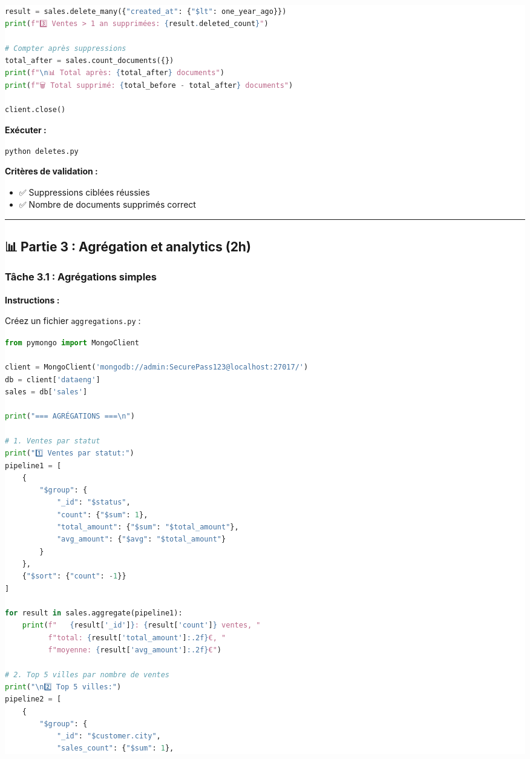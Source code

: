 ```python
result = sales.delete_many({"created_at": {"$lt": one_year_ago}})
print(f"3️⃣ Ventes > 1 an supprimées: {result.deleted_count}")

# Compter après suppressions
total_after = sales.count_documents({})
print(f"\n📊 Total après: {total_after} documents")
print(f"🗑️ Total supprimé: {total_before - total_after} documents")

client.close()
```

**Exécuter :**

```bash
python deletes.py
```

**Critères de validation :**
- ✅ Suppressions ciblées réussies
- ✅ Nombre de documents supprimés correct

---

## 📊 Partie 3 : Agrégation et analytics (2h)

### Tâche 3.1 : Agrégations simples

**Instructions :**

Créez un fichier `aggregations.py` :

```python
from pymongo import MongoClient

client = MongoClient('mongodb://admin:SecurePass123@localhost:27017/')
db = client['dataeng']
sales = db['sales']

print("=== AGRÉGATIONS ===\n")

# 1. Ventes par statut
print("1️⃣ Ventes par statut:")
pipeline1 = [
    {
        "$group": {
            "_id": "$status",
            "count": {"$sum": 1},
            "total_amount": {"$sum": "$total_amount"},
            "avg_amount": {"$avg": "$total_amount"}
        }
    },
    {"$sort": {"count": -1}}
]

for result in sales.aggregate(pipeline1):
    print(f"   {result['_id']}: {result['count']} ventes, "
          f"total: {result['total_amount']:.2f}€, "
          f"moyenne: {result['avg_amount']:.2f}€")

# 2. Top 5 villes par nombre de ventes
print("\n2️⃣ Top 5 villes:")
pipeline2 = [
    {
        "$group": {
            "_id": "$customer.city",
            "sales_count": {"$sum": 1},
```